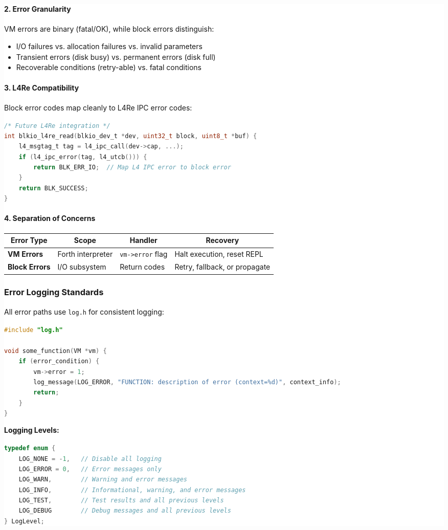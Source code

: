 #### 2. **Error Granularity**

VM errors are binary (fatal/OK), while block errors distinguish:

- I/O failures vs. allocation failures vs. invalid parameters
- Transient errors (disk busy) vs. permanent errors (disk full)
- Recoverable conditions (retry-able) vs. fatal conditions

#### 3. **L4Re Compatibility**

Block error codes map cleanly to L4Re IPC error codes:

```c
/* Future L4Re integration */
int blkio_l4re_read(blkio_dev_t *dev, uint32_t block, uint8_t *buf) {
    l4_msgtag_t tag = l4_ipc_call(dev->cap, ...);
    if (l4_ipc_error(tag, l4_utcb())) {
        return BLK_ERR_IO;  // Map L4 IPC error to block error
    }
    return BLK_SUCCESS;
}
```

#### 4. **Separation of Concerns**

| Error Type       | Scope             | Handler          | Recovery                      |
|------------------|-------------------|------------------|-------------------------------|
| **VM Errors**    | Forth interpreter | `vm->error` flag | Halt execution, reset REPL    |
| **Block Errors** | I/O subsystem     | Return codes     | Retry, fallback, or propagate |

### Error Logging Standards

All error paths use `log.h` for consistent logging:

```c
#include "log.h"

void some_function(VM *vm) {
    if (error_condition) {
        vm->error = 1;
        log_message(LOG_ERROR, "FUNCTION: description of error (context=%d)", context_info);
        return;
    }
}
```

**Logging Levels:**

```c
typedef enum {
    LOG_NONE = -1,   // Disable all logging
    LOG_ERROR = 0,   // Error messages only
    LOG_WARN,        // Warning and error messages
    LOG_INFO,        // Informational, warning, and error messages
    LOG_TEST,        // Test results and all previous levels
    LOG_DEBUG        // Debug messages and all previous levels
} LogLevel;
```
